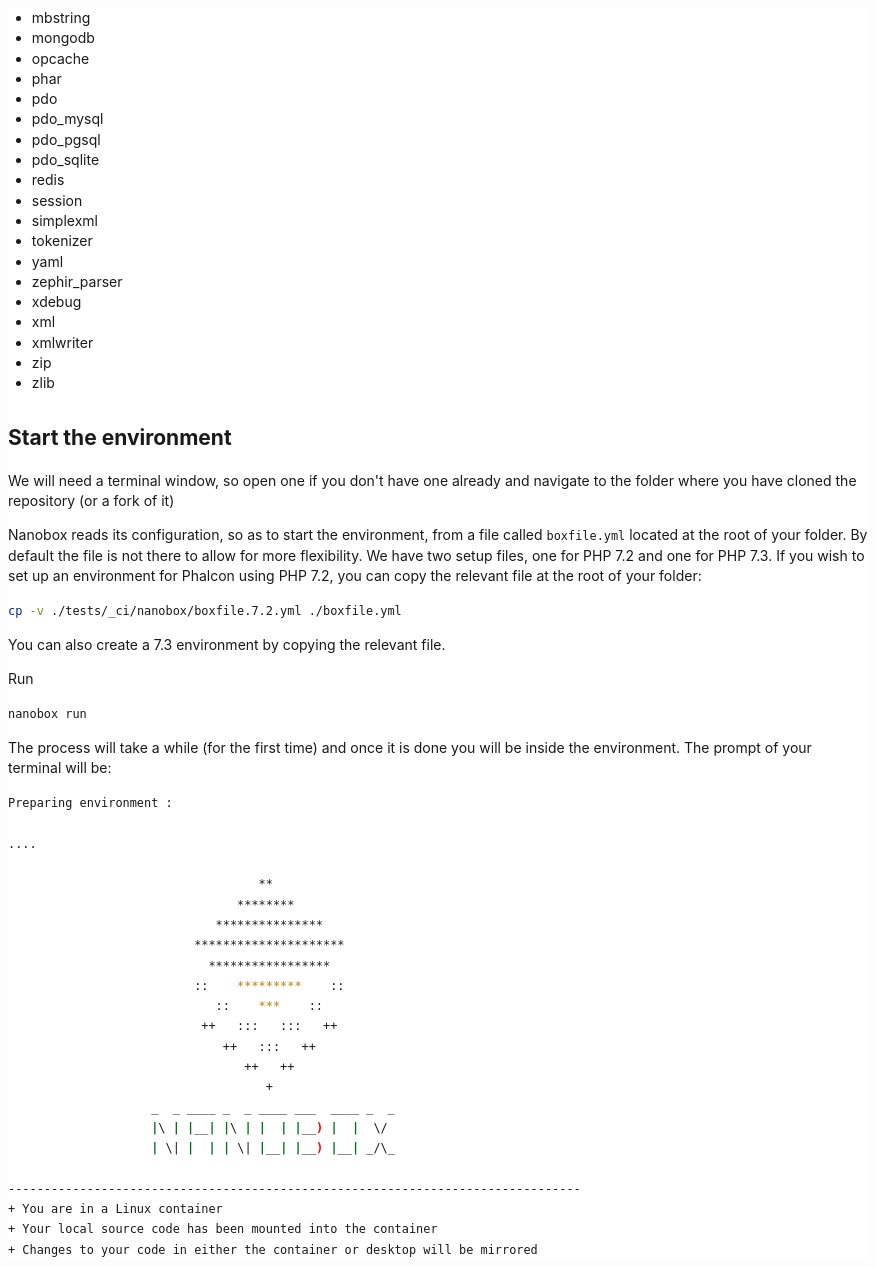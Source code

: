 - mbstring
- mongodb
- opcache
- phar
- pdo
- pdo_mysql
- pdo_pgsql
- pdo_sqlite
- redis
- session
- simplexml
- tokenizer
- yaml
- zephir_parser
- xdebug
- xml
- xmlwriter
- zip
- zlib

## Start the environment
We will need a terminal window, so open one if you don't have one already and navigate to the folder where you have cloned the repository (or a fork of it)

Nanobox reads its configuration, so as to start the environment, from a file called `boxfile.yml` located at the root of your folder. By default the file is not there to allow for more flexibility. We have two setup files, one for PHP 7.2 and one for PHP 7.3. If you wish to set up an environment for Phalcon using PHP 7.2, you can copy the relevant file at the root of your folder:

```bash
cp -v ./tests/_ci/nanobox/boxfile.7.2.yml ./boxfile.yml
```

You can also create a 7.3 environment by copying the relevant file.

Run
```bash
nanobox run
```

The process will take a while (for the first time) and once it is done you will be inside the environment. The prompt of your terminal will be:

```bash
Preparing environment :

....

                                   **
                                ********
                             ***************
                          *********************
                            *****************
                          ::    *********    ::
                             ::    ***    ::
                           ++   :::   :::   ++
                              ++   :::   ++
                                 ++   ++
                                    +
                    _  _ ____ _  _ ____ ___  ____ _  _
                    |\ | |__| |\ | |  | |__) |  |  \/
                    | \| |  | | \| |__| |__) |__| _/\_

--------------------------------------------------------------------------------
+ You are in a Linux container
+ Your local source code has been mounted into the container
+ Changes to your code in either the container or desktop will be mirrored
```